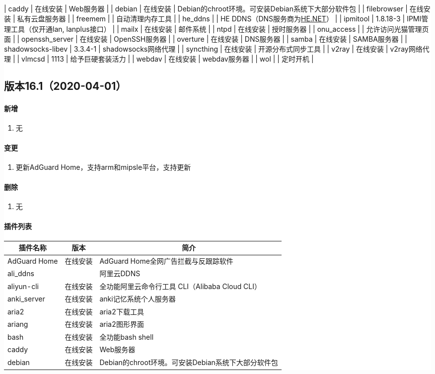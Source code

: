 | caddy             | 在线安装 | Web服务器                                           |
| debian            | 在线安装 | Debian的chroot环境。可安装Debian系统下大部分软件包  |
| filebrowser       | 在线安装 | 私有云盘服务器                                      |
| freemem           |          | 自动清理内存工具                                    |
| he_ddns           |          | HE DDNS（DNS服务商为[HE.NET](https://dns.he.net/)） |
| ipmitool          | 1.8.18-3 | IPMI管理工具（仅开通lan, lanplus接口）              |
| mailx             | 在线安装 | 邮件系统                                            |
| ntpd              | 在线安装 | 授时服务器                                          |
| onu_access        |          | 允许访问光猫管理页面                                |
| openssh_server    | 在线安装 | OpenSSH服务器                                       |
| overture          | 在线安装 | DNS服务器                                           |
| samba             | 在线安装 | SAMBA服务器                                         |
| shadowsocks-libev | 3.3.4-1  | shadowsocks网络代理                                 |
| syncthing         | 在线安装 | 开源分布式同步工具                                  |
| v2ray             | 在线安装 | v2ray网络代理                                       |
| vlmcsd            | 1113     | 给予巨硬套装活力                                    |
| webdav            | 在线安装 | webdav服务器                                        |
| wol               |          | 定时开机                                            |

## 版本16.1（2020-04-01）

#### 新增

1. 无

#### 变更

1. 更新AdGuard Home，支持arm和mipsle平台，支持更新

#### 删除

1. 无

#### 插件列表

| 插件名称          | 版本     | 简介                                                |
| ----------------- | -------- | --------------------------------------------------- |
| AdGuard Home      | 在线安装 | AdGuard Home全网广告拦截与反跟踪软件                |
| ali_ddns          |          | 阿里云DDNS                                          |
| aliyun-cli        | 在线安装 | 全功能阿里云命令行工具 CLI（Alibaba Cloud CLI）     |
| anki_server       | 在线安装 | anki记忆系统个人服务器                              |
| aria2             | 在线安装 | aria2下载工具                                       |
| ariang            | 在线安装 | aria2图形界面                                       |
| bash              | 在线安装 | 全功能bash shell                                    |
| caddy             | 在线安装 | Web服务器                                           |
| debian            | 在线安装 | Debian的chroot环境。可安装Debian系统下大部分软件包  |